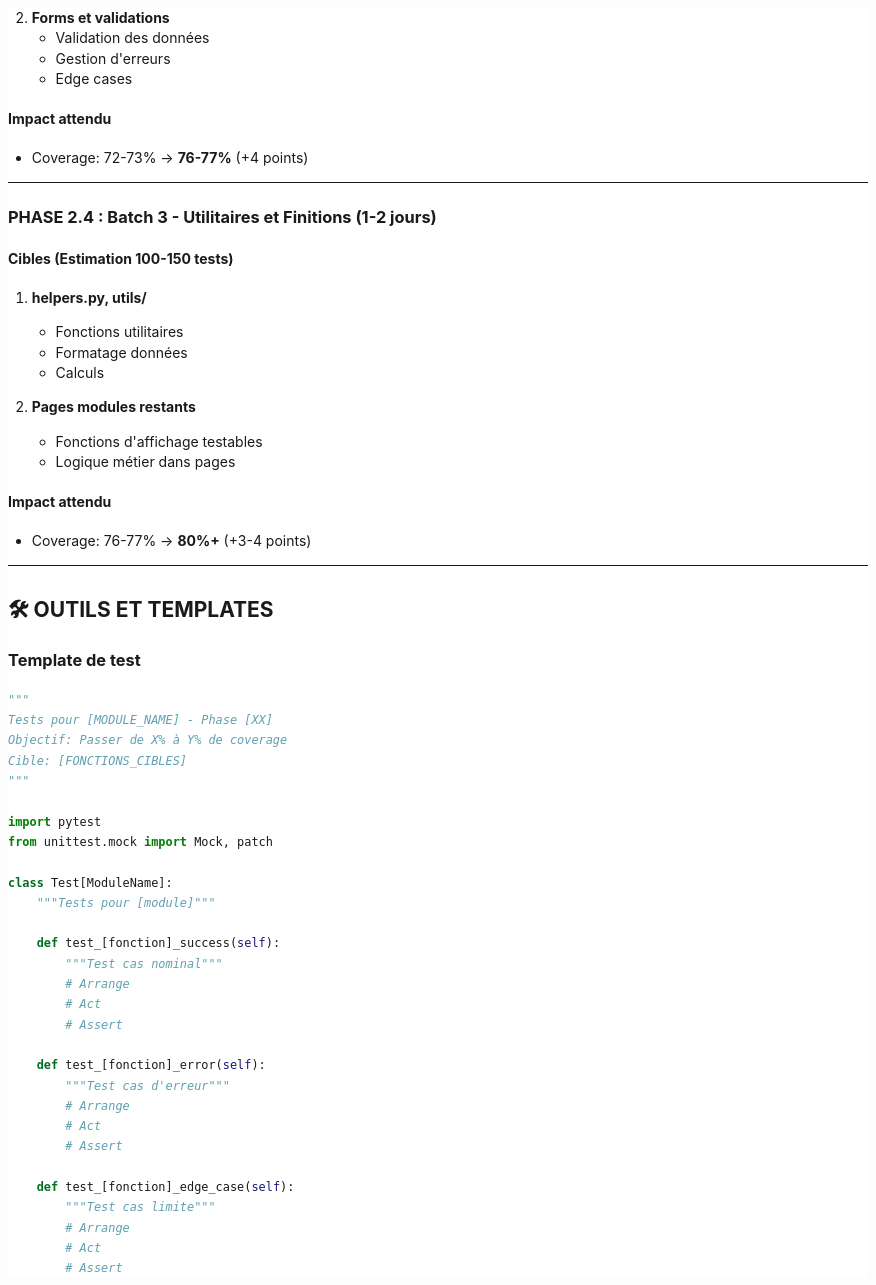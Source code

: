 2. **Forms et validations**
   - Validation des données
   - Gestion d'erreurs
   - Edge cases

#### Impact attendu
- Coverage: 72-73% → **76-77%** (+4 points)

---

### **PHASE 2.4 : Batch 3 - Utilitaires et Finitions** (1-2 jours)

#### Cibles (Estimation 100-150 tests)
1. **helpers.py, utils/**
   - Fonctions utilitaires
   - Formatage données
   - Calculs

2. **Pages modules restants**
   - Fonctions d'affichage testables
   - Logique métier dans pages

#### Impact attendu
- Coverage: 76-77% → **80%+** (+3-4 points)

---

## 🛠️ OUTILS ET TEMPLATES

### Template de test
```python
"""
Tests pour [MODULE_NAME] - Phase [XX]
Objectif: Passer de X% à Y% de coverage
Cible: [FONCTIONS_CIBLES]
"""

import pytest
from unittest.mock import Mock, patch

class Test[ModuleName]:
    """Tests pour [module]"""
    
    def test_[fonction]_success(self):
        """Test cas nominal"""
        # Arrange
        # Act
        # Assert
        
    def test_[fonction]_error(self):
        """Test cas d'erreur"""
        # Arrange
        # Act
        # Assert
        
    def test_[fonction]_edge_case(self):
        """Test cas limite"""
        # Arrange
        # Act
        # Assert
```

